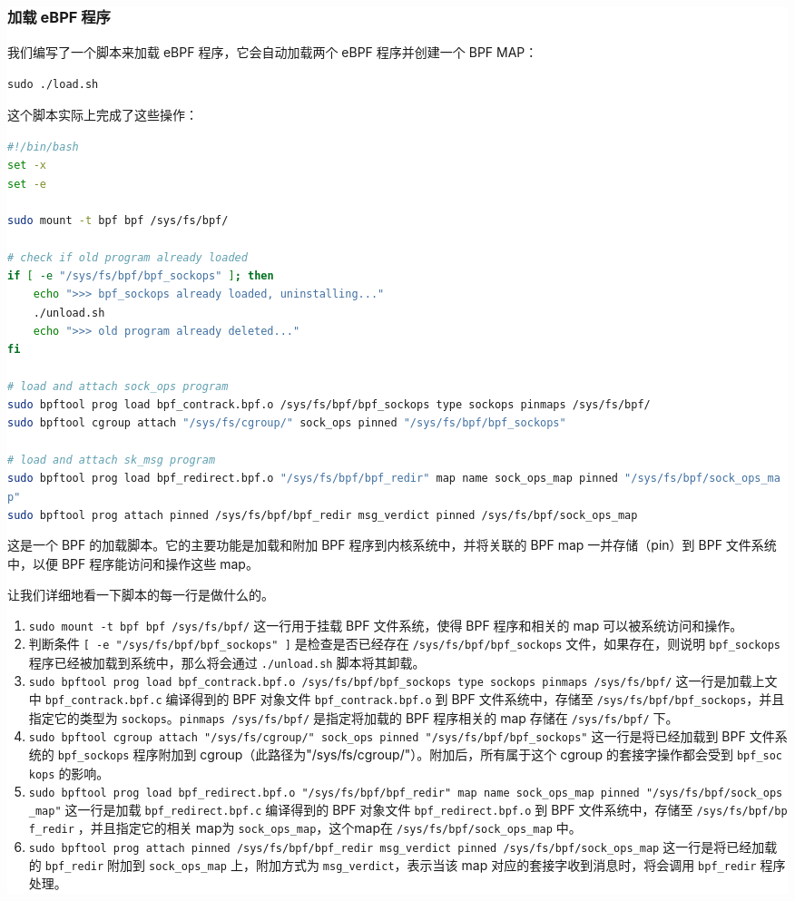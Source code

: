 ### 加载 eBPF 程序

我们编写了一个脚本来加载 eBPF 程序，它会自动加载两个 eBPF 程序并创建一个 BPF MAP：

```shell
sudo ./load.sh
```

这个脚本实际上完成了这些操作：

```sh
#!/bin/bash
set -x
set -e

sudo mount -t bpf bpf /sys/fs/bpf/

# check if old program already loaded
if [ -e "/sys/fs/bpf/bpf_sockops" ]; then
    echo ">>> bpf_sockops already loaded, uninstalling..."
    ./unload.sh
    echo ">>> old program already deleted..."
fi

# load and attach sock_ops program
sudo bpftool prog load bpf_contrack.bpf.o /sys/fs/bpf/bpf_sockops type sockops pinmaps /sys/fs/bpf/
sudo bpftool cgroup attach "/sys/fs/cgroup/" sock_ops pinned "/sys/fs/bpf/bpf_sockops"

# load and attach sk_msg program 
sudo bpftool prog load bpf_redirect.bpf.o "/sys/fs/bpf/bpf_redir" map name sock_ops_map pinned "/sys/fs/bpf/sock_ops_map"
sudo bpftool prog attach pinned /sys/fs/bpf/bpf_redir msg_verdict pinned /sys/fs/bpf/sock_ops_map
```

这是一个 BPF 的加载脚本。它的主要功能是加载和附加 BPF 程序到内核系统中，并将关联的 BPF map 一并存储（pin）到 BPF 文件系统中，以便 BPF 程序能访问和操作这些 map。

让我们详细地看一下脚本的每一行是做什么的。

1. `sudo mount -t bpf bpf /sys/fs/bpf/` 这一行用于挂载 BPF 文件系统，使得 BPF 程序和相关的 map 可以被系统访问和操作。
2. 判断条件 `[ -e "/sys/fs/bpf/bpf_sockops" ]` 是检查是否已经存在 `/sys/fs/bpf/bpf_sockops` 文件，如果存在，则说明 `bpf_sockops` 程序已经被加载到系统中，那么将会通过 `./unload.sh` 脚本将其卸载。
3. `sudo bpftool prog load bpf_contrack.bpf.o /sys/fs/bpf/bpf_sockops type sockops pinmaps /sys/fs/bpf/` 这一行是加载上文中 `bpf_contrack.bpf.c` 编译得到的 BPF 对象文件 `bpf_contrack.bpf.o` 到 BPF 文件系统中，存储至 `/sys/fs/bpf/bpf_sockops`，并且指定它的类型为 `sockops`。`pinmaps /sys/fs/bpf/` 是指定将加载的 BPF 程序相关的 map 存储在 `/sys/fs/bpf/` 下。
4. `sudo bpftool cgroup attach "/sys/fs/cgroup/" sock_ops pinned "/sys/fs/bpf/bpf_sockops"` 这一行是将已经加载到 BPF 文件系统的 `bpf_sockops` 程序附加到 cgroup（此路径为"/sys/fs/cgroup/"）。附加后，所有属于这个 cgroup 的套接字操作都会受到 `bpf_sockops` 的影响。
5. `sudo bpftool prog load bpf_redirect.bpf.o "/sys/fs/bpf/bpf_redir" map name sock_ops_map pinned "/sys/fs/bpf/sock_ops_map"` 这一行是加载 `bpf_redirect.bpf.c` 编译得到的 BPF 对象文件 `bpf_redirect.bpf.o` 到 BPF 文件系统中，存储至 `/sys/fs/bpf/bpf_redir` ，并且指定它的相关 map为 `sock_ops_map`，这个map在 `/sys/fs/bpf/sock_ops_map` 中。
6. `sudo bpftool prog attach pinned /sys/fs/bpf/bpf_redir msg_verdict pinned /sys/fs/bpf/sock_ops_map` 这一行是将已经加载的 `bpf_redir` 附加到 `sock_ops_map` 上，附加方式为 `msg_verdict`，表示当该 map 对应的套接字收到消息时，将会调用 `bpf_redir` 程序处理。
